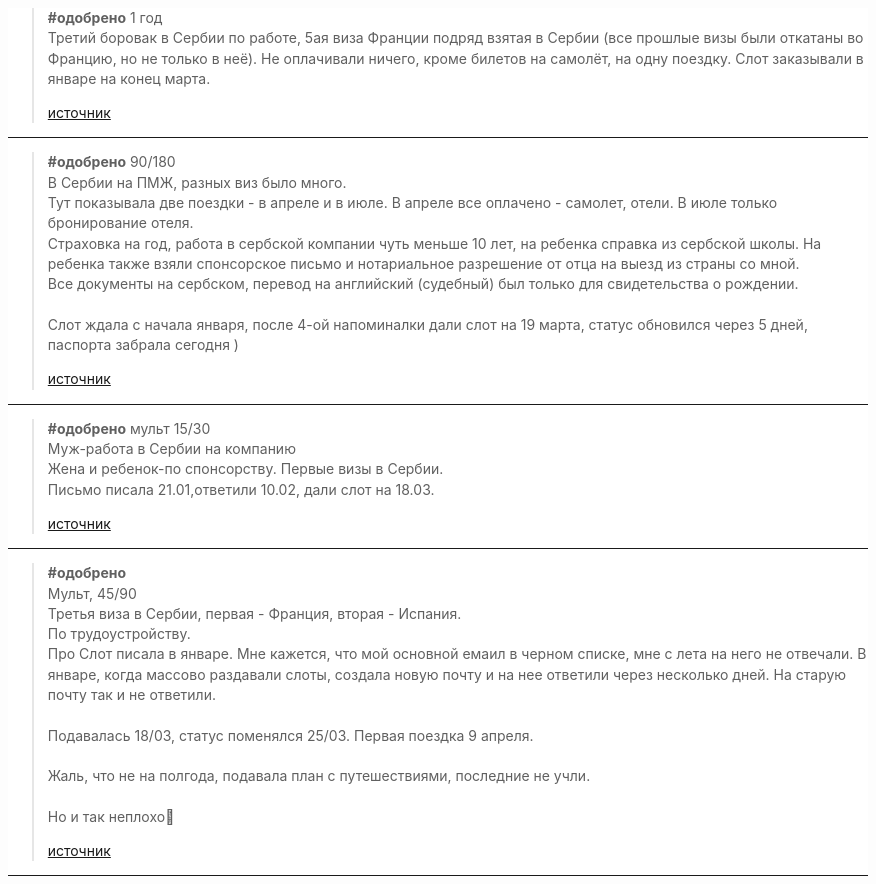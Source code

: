 
> **#одобрено** 1 год<br>
> Третий боровак в Сербии по работе, 5ая виза Франции подряд взятая в Сербии  (все прошлые визы были откатаны во Францию, но не только в неё). Не оплачивали ничего, кроме билетов на самолёт, на одну поездку. Слот заказывали в январе на конец марта.
> 
> [источник](https://t.me/c/1608823685/14530/238773)

---

> **#одобрено** 90/180<br>
> В Сербии на ПМЖ, разных виз было много.<br>
> Тут показывала две поездки - в апреле и в июле. В апреле все оплачено - самолет, отели. В июле только бронирование отеля.<br>
> Страховка на год, работа в сербской компании чуть меньше 10 лет, на ребенка справка из сербской школы. На ребенка также взяли спонсорское письмо и нотариальное разрешение от отца на выезд из страны со мной. <br>
> Все документы на сербском, перевод на английский (судебный) был только для свидетельства о рождении.<br>
> <br>
> Слот ждала с начала января, после 4-ой напоминалки дали слот на 19 марта, статус обновился через 5 дней, паспорта забрала сегодня )
> 
> [источник](https://t.me/c/1608823685/14530/238613)

---

> **#одобрено** мульт 15/30<br>
> Муж-работа в Сербии на компанию<br>
> Жена и ребенок-по спонсорству. Первые визы в Сербии.<br>
> Письмо писала 21.01,ответили 10.02, дали слот на 18.03.
> 
> [источник](https://t.me/c/1608823685/14530/238577)

---

> **#одобрено** <br>
> Мульт, 45/90<br>
> Третья виза в Сербии, первая - Франция, вторая - Испания.<br>
> По трудоустройству.<br>
> Про Слот писала в январе. Мне кажется, что мой основной емаил в черном списке, мне с лета на него не отвечали. В январе, когда массово раздавали слоты, создала новую почту и на нее ответили через несколько дней. На старую почту так и не ответили.<br>
> <br>
> Подавалась 18/03, статус поменялся 25/03. Первая поездка 9 апреля.<br>
> <br>
> Жаль, что не на полгода, подавала план с путешествиями, последние не учли. <br>
> <br>
> Но и так неплохо🙈
> 
> [источник](https://t.me/c/1608823685/14530/238169)

---
